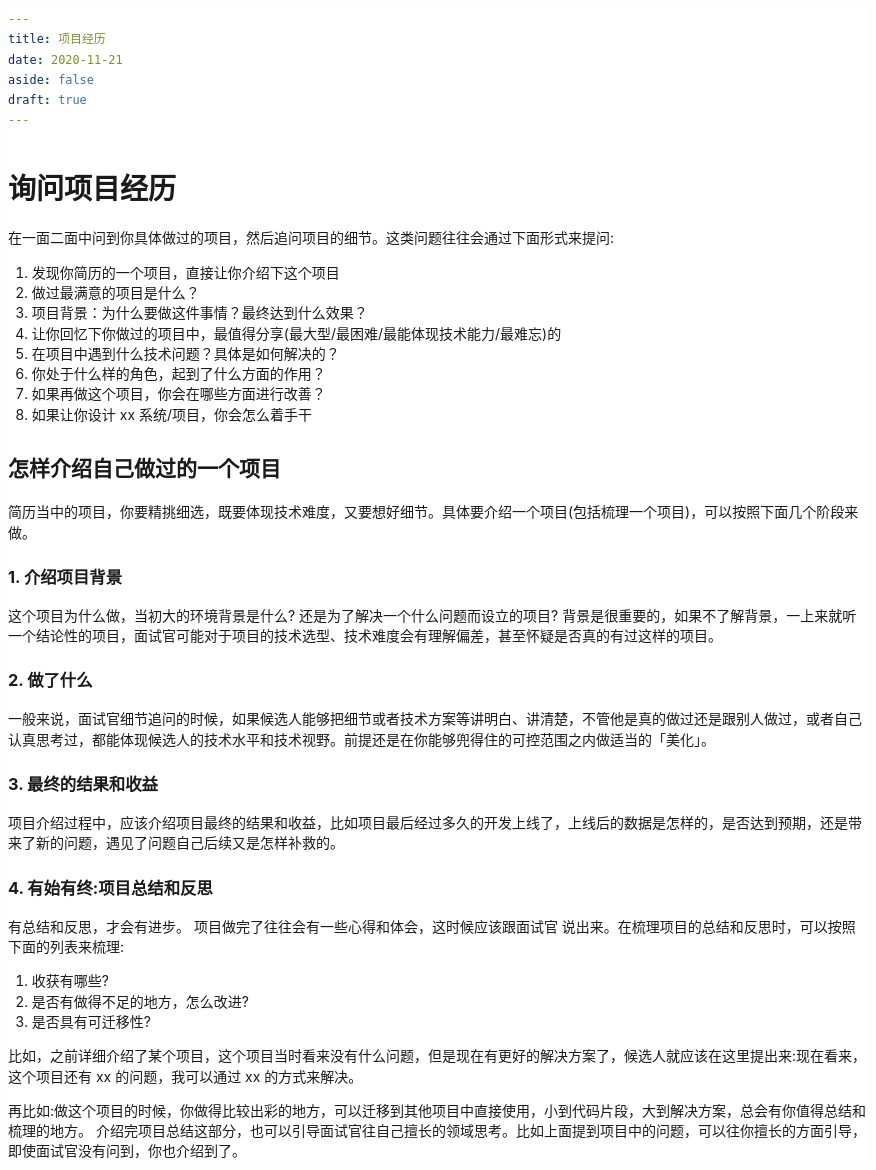 ```yaml
---
title: 项目经历
date: 2020-11-21
aside: false
draft: true
---
```


# 询问项目经历

在一面二面中问到你具体做过的项目，然后追问项目的细节。这类问题往往会通过下面形式来提问:

1. 发现你简历的一个项目，直接让你介绍下这个项目
2. 做过最满意的项目是什么？
3. 项目背景：为什么要做这件事情？最终达到什么效果？
4. 让你回忆下你做过的项目中，最值得分享(最大型/最困难/最能体现技术能力/最难忘)的
5. 在项目中遇到什么技术问题？具体是如何解决的？
6. 你处于什么样的角色，起到了什么方面的作用？
7. 如果再做这个项目，你会在哪些方面进行改善？
8. 如果让你设计 xx 系统/项目，你会怎么着手干

## 怎样介绍自己做过的一个项目

简历当中的项目，你要精挑细选，既要体现技术难度，又要想好细节。具体要介绍一个项目(包括梳理一个项目)，可以按照下面几个阶段来做。

### 1. 介绍项目背景

这个项目为什么做，当初大的环境背景是什么? 还是为了解决一个什么问题而设立的项目? 背景是很重要的，如果不了解背景，一上来就听一个结论性的项目，面试官可能对于项目的技术选型、技术难度会有理解偏差，甚至怀疑是否真的有过这样的项目。

### 2. 做了什么

一般来说，面试官细节追问的时候，如果候选人能够把细节或者技术方案等讲明白、讲清楚，不管他是真的做过还是跟别人做过，或者自己认真思考过，都能体现候选人的技术水平和技术视野。前提还是在你能够兜得住的可控范围之内做适当的「美化」。

### 3. 最终的结果和收益

项目介绍过程中，应该介绍项目最终的结果和收益，比如项目最后经过多久的开发上线了，上线后的数据是怎样的，是否达到预期，还是带来了新的问题，遇见了问题自己后续又是怎样补救的。

### 4. 有始有终:项目总结和反思

有总结和反思，才会有进步。 项目做完了往往会有一些心得和体会，这时候应该跟面试官 说出来。在梳理项目的总结和反思时，可以按照下面的列表来梳理:

1. 收获有哪些?
2. 是否有做得不足的地方，怎么改进?
3. 是否具有可迁移性?

比如，之前详细介绍了某个项目，这个项目当时看来没有什么问题，但是现在有更好的解决方案了，候选人就应该在这里提出来:现在看来，这个项目还有 xx 的问题，我可以通过 xx 的方式来解决。

再比如:做这个项目的时候，你做得比较出彩的地方，可以迁移到其他项目中直接使用，小到代码片段，大到解决方案，总会有你值得总结和梳理的地方。
介绍完项目总结这部分，也可以引导面试官往自己擅长的领域思考。比如上面提到项目中的问题，可以往你擅长的方面引导，即使面试官没有问到，你也介绍到了。
